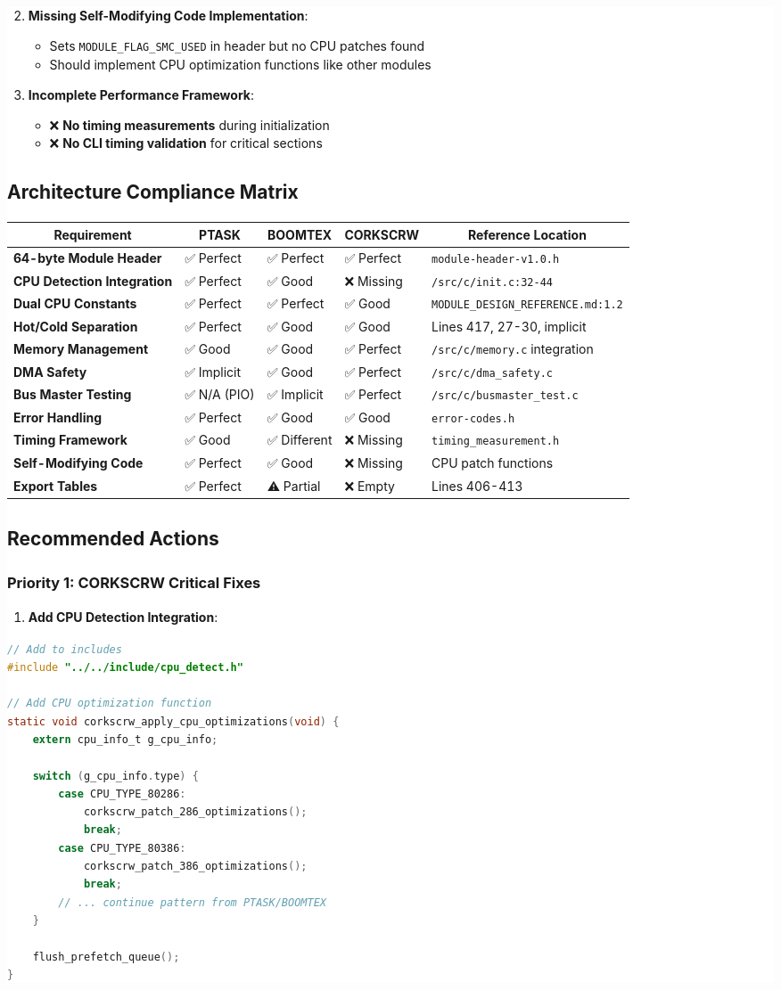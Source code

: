 2. **Missing Self-Modifying Code Implementation**:
   - Sets `MODULE_FLAG_SMC_USED` in header but no CPU patches found
   - Should implement CPU optimization functions like other modules

3. **Incomplete Performance Framework**:
   - ❌ **No timing measurements** during initialization
   - ❌ **No CLI timing validation** for critical sections

## Architecture Compliance Matrix

| Requirement | PTASK | BOOMTEX | CORKSCRW | Reference Location |
|-------------|-------|---------|----------|-------------------|
| **64-byte Module Header** | ✅ Perfect | ✅ Perfect | ✅ Perfect | `module-header-v1.0.h` |
| **CPU Detection Integration** | ✅ Perfect | ✅ Good | ❌ Missing | `/src/c/init.c:32-44` |
| **Dual CPU Constants** | ✅ Perfect | ✅ Perfect | ✅ Good | `MODULE_DESIGN_REFERENCE.md:1.2` |
| **Hot/Cold Separation** | ✅ Perfect | ✅ Good | ✅ Good | Lines 417, 27-30, implicit |
| **Memory Management** | ✅ Good | ✅ Good | ✅ Perfect | `/src/c/memory.c` integration |
| **DMA Safety** | ✅ Implicit | ✅ Good | ✅ Perfect | `/src/c/dma_safety.c` |
| **Bus Master Testing** | ✅ N/A (PIO) | ✅ Implicit | ✅ Perfect | `/src/c/busmaster_test.c` |
| **Error Handling** | ✅ Perfect | ✅ Good | ✅ Good | `error-codes.h` |
| **Timing Framework** | ✅ Good | ✅ Different | ❌ Missing | `timing_measurement.h` |
| **Self-Modifying Code** | ✅ Perfect | ✅ Good | ❌ Missing | CPU patch functions |
| **Export Tables** | ✅ Perfect | ⚠️ Partial | ❌ Empty | Lines 406-413 |

## Recommended Actions

### Priority 1: CORKSCRW Critical Fixes

1. **Add CPU Detection Integration**:
```c
// Add to includes
#include "../../include/cpu_detect.h"

// Add CPU optimization function
static void corkscrw_apply_cpu_optimizations(void) {
    extern cpu_info_t g_cpu_info;
    
    switch (g_cpu_info.type) {
        case CPU_TYPE_80286:
            corkscrw_patch_286_optimizations();
            break;
        case CPU_TYPE_80386:
            corkscrw_patch_386_optimizations();
            break;
        // ... continue pattern from PTASK/BOOMTEX
    }
    
    flush_prefetch_queue();
}
```
